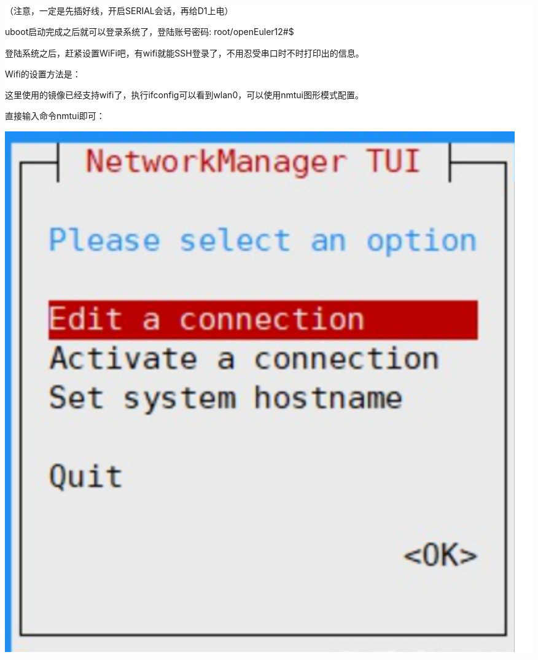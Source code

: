 （注意，一定是先插好线，开启SERIAL会话，再给D1上电）

uboot启动完成之后就可以登录系统了，登陆账号密码: root/openEuler12#$

登陆系统之后，赶紧设置WiFi吧，有wifi就能SSH登录了，不用忍受串口时不时打印出的信息。

Wifi的设置方法是：

这里使用的镜像已经支持wifi了，执行ifconfig可以看到wlan0，可以使用nmtui图形模式配置。

直接输入命令nmtui即可：

![image](pictures/t28-5.png)
